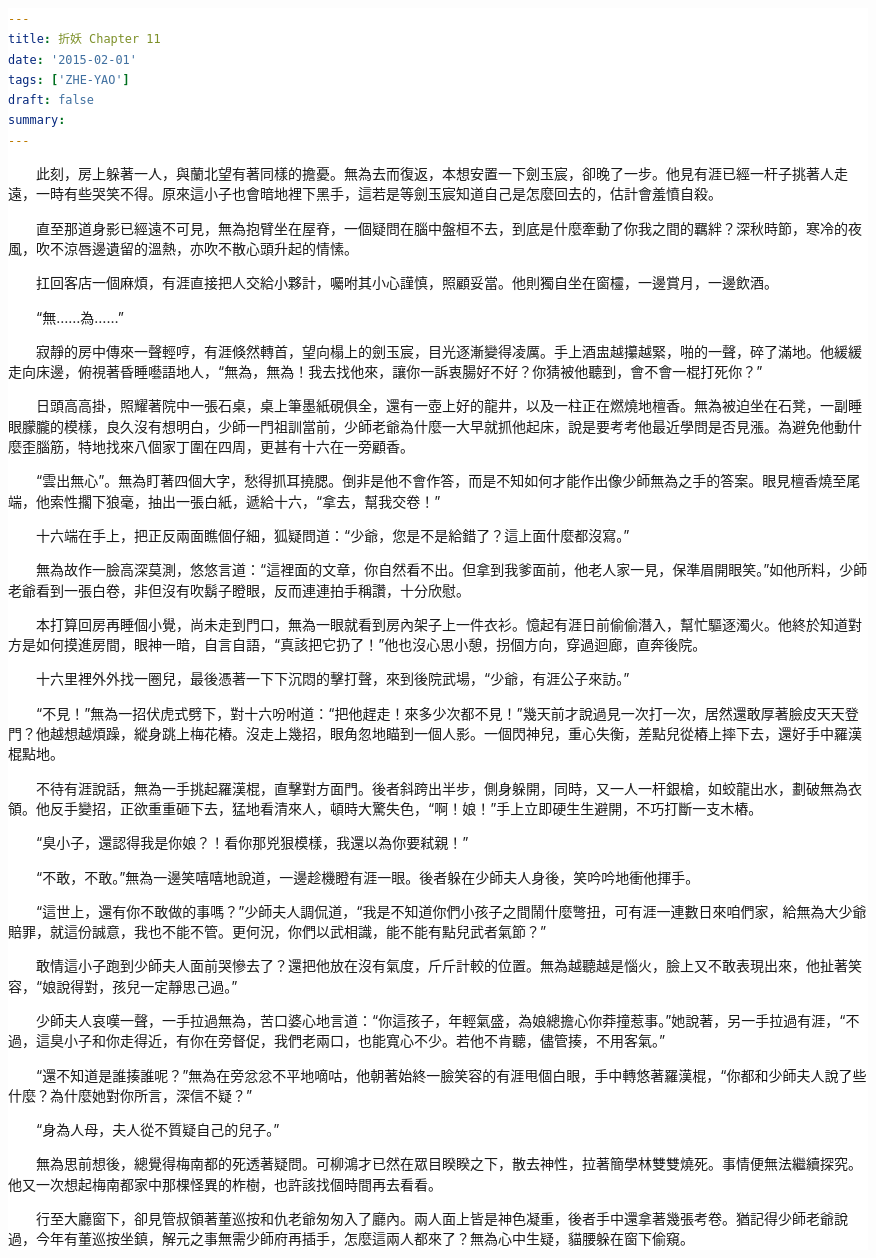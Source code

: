 ```yaml
---
title: 折妖 Chapter 11
date: '2015-02-01'
tags: ['ZHE-YAO']
draft: false
summary: 
---
```


　　此刻，房上躲著一人，與蘭北望有著同樣的擔憂。無為去而復返，本想安置一下劍玉宸，卻晚了一步。他見有涯已經一杆子挑著人走遠，一時有些哭笑不得。原來這小子也會暗地裡下黑手，這若是等劍玉宸知道自己是怎麼回去的，估計會羞憤自殺。

　　直至那道身影已經遠不可見，無為抱臂坐在屋脊，一個疑問在腦中盤桓不去，到底是什麼牽動了你我之間的羈絆？深秋時節，寒冷的夜風，吹不涼唇邊遺留的溫熱，亦吹不散心頭升起的情愫。

　　扛回客店一個麻煩，有涯直接把人交給小夥計，囑咐其小心謹慎，照顧妥當。他則獨自坐在窗欞，一邊賞月，一邊飲酒。

　　“無……為……”

　　寂靜的房中傳來一聲輕哼，有涯倏然轉首，望向榻上的劍玉宸，目光逐漸變得凌厲。手上酒盅越攥越緊，啪的一聲，碎了滿地。他緩緩走向床邊，俯視著昏睡囈語地人，“無為，無為！我去找他來，讓你一訴衷腸好不好？你猜被他聽到，會不會一棍打死你？”

　　日頭高高掛，照耀著院中一張石桌，桌上筆墨紙硯俱全，還有一壺上好的龍井，以及一柱正在燃燒地檀香。無為被迫坐在石凳，一副睡眼朦朧的模樣，良久沒有想明白，少師一門祖訓當前，少師老爺為什麼一大早就抓他起床，說是要考考他最近學問是否見漲。為避免他動什麼歪腦筋，特地找來八個家丁圍在四周，更甚有十六在一旁顧香。

　　“雲出無心”。無為盯著四個大字，愁得抓耳撓腮。倒非是他不會作答，而是不知如何才能作出像少師無為之手的答案。眼見檀香燒至尾端，他索性擱下狼毫，抽出一張白紙，遞給十六，“拿去，幫我交卷！”

　　十六端在手上，把正反兩面瞧個仔細，狐疑問道：“少爺，您是不是給錯了？這上面什麼都沒寫。”

　　無為故作一臉高深莫測，悠悠言道：“這裡面的文章，你自然看不出。但拿到我爹面前，他老人家一見，保準眉開眼笑。”如他所料，少師老爺看到一張白卷，非但沒有吹鬍子瞪眼，反而連連拍手稱讚，十分欣慰。

　　本打算回房再睡個小覺，尚未走到門口，無為一眼就看到房內架子上一件衣衫。憶起有涯日前偷偷潛入，幫忙驅逐濁火。他終於知道對方是如何摸進房間，眼神一暗，自言自語，“真該把它扔了！”他也沒心思小憩，拐個方向，穿過迴廊，直奔後院。

　　十六里裡外外找一圈兒，最後憑著一下下沉悶的擊打聲，來到後院武場，“少爺，有涯公子來訪。”

　　“不見！”無為一招伏虎式劈下，對十六吩咐道：“把他趕走！來多少次都不見！”幾天前才說過見一次打一次，居然還敢厚著臉皮天天登門？他越想越煩躁，縱身跳上梅花樁。沒走上幾招，眼角忽地瞄到一個人影。一個閃神兒，重心失衡，差點兒從樁上摔下去，還好手中羅漢棍點地。

　　不待有涯說話，無為一手挑起羅漢棍，直擊對方面門。後者斜跨出半步，側身躲開，同時，又一人一杆銀槍，如蛟龍出水，劃破無為衣領。他反手變招，正欲重重砸下去，猛地看清來人，頓時大驚失色，“啊！娘！”手上立即硬生生避開，不巧打斷一支木樁。

　　“臭小子，還認得我是你娘？！看你那兇狠模樣，我還以為你要弒親！”

　　“不敢，不敢。”無為一邊笑嘻嘻地說道，一邊趁機瞪有涯一眼。後者躲在少師夫人身後，笑吟吟地衝他揮手。

　　“這世上，還有你不敢做的事嗎？”少師夫人調侃道，“我是不知道你們小孩子之間鬧什麼彆扭，可有涯一連數日來咱們家，給無為大少爺賠罪，就這份誠意，我也不能不管。更何況，你們以武相識，能不能有點兒武者氣節？”

　　敢情這小子跑到少師夫人面前哭慘去了？還把他放在沒有氣度，斤斤計較的位置。無為越聽越是惱火，臉上又不敢表現出來，他扯著笑容，“娘說得對，孩兒一定靜思己過。”

　　少師夫人哀嘆一聲，一手拉過無為，苦口婆心地言道：“你這孩子，年輕氣盛，為娘總擔心你莽撞惹事。”她說著，另一手拉過有涯，“不過，這臭小子和你走得近，有你在旁督促，我們老兩口，也能寬心不少。若他不肯聽，儘管揍，不用客氣。”

　　“還不知道是誰揍誰呢？”無為在旁忿忿不平地嘀咕，他朝著始終一臉笑容的有涯甩個白眼，手中轉悠著羅漢棍，“你都和少師夫人說了些什麼？為什麼她對你所言，深信不疑？”

　　“身為人母，夫人從不質疑自己的兒子。”

　　無為思前想後，總覺得梅南都的死透著疑問。可柳鴻才已然在眾目睽睽之下，散去神性，拉著簡學林雙雙燒死。事情便無法繼續探究。他又一次想起梅南都家中那棵怪異的柞樹，也許該找個時間再去看看。

　　行至大廳窗下，卻見管叔領著董巡按和仇老爺匆匆入了廳內。兩人面上皆是神色凝重，後者手中還拿著幾張考卷。猶記得少師老爺說過，今年有董巡按坐鎮，解元之事無需少師府再插手，怎麼這兩人都來了？無為心中生疑，貓腰躲在窗下偷窺。
